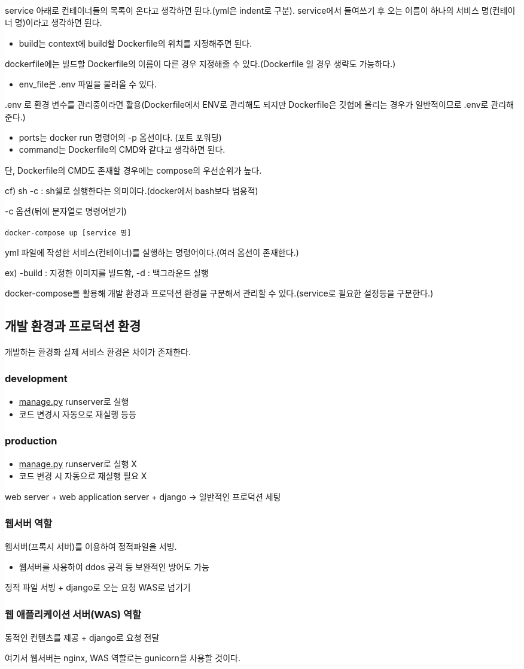 service 아래로 컨테이너들의 목록이 온다고 생각하면 된다.(yml은 indent로 구분). service에서 들여쓰기 후 오는 이름이 하나의 서비스 명(컨테이너 명)이라고 생각하면 된다.

- build는 context에 build할 Dockerfile의 위치를 지정해주면 된다.

dockerfile에는 빌드할 Dockerfile의 이름이 다른 경우 지정해줄 수 있다.(Dockerfile 일 경우 생략도 가능하다.)

- env_file은 .env 파일을 불러올 수 있다.

.env 로 환경 변수를 관리중이라면 활용(Dockerfile에서 ENV로 관리해도 되지만 Dockerfile은 깃헙에 올리는 경우가 일반적이므로 .env로 관리해준다.)

- ports는 docker run 명령어의 -p 옵션이다. (포트 포워딩)
- command는 Dockerfile의 CMD와 같다고 생각하면 된다.

단, Dockerfile의 CMD도 존재할 경우에는 compose의 우선순위가 높다.

cf) sh -c : sh쉘로 실행한다는 의미이다.(docker에서 bash보다 범용적)

-c 옵션(뒤에 문자열로 명령어받기)

```python
docker-compose up [service 명]
```

yml 파일에 작성한 서비스(컨테이너)를 실행하는 명령어이다.(여러 옵션이 존재한다.)

ex) -build : 지정한 이미지를 빌드함, -d : 백그라운드 실행

docker-compose를 활용해 개발 환경과 프로덕션 환경을 구분해서 관리할 수 있다.(service로 필요한 설정등을 구분한다.)

## 개발 환경과 프로덕션 환경

개발하는 환경화 실제 서비스 환경은 차이가 존재한다.

### development

- [manage.py](http://manage.py) runserver로 실행
- 코드 변경시 자동으로 재실행 등등

### production

- [manage.py](http://manage.py) runserver로 실행 X
- 코드 변경 시 자동으로 재실행 필요 X

web server + web application server + django → 일반적인 프로덕션 세팅

### 웹서버 역할

웹서버(프록시 서버)를 이용하여 정적파일을 서빙.

- 웹서버를 사용하여 ddos 공격 등 보완적인 방어도 가능

정적 파일 서빙 + django로 오는 요청 WAS로 넘기기

### 웹 애플리케이션 서버(WAS) 역할

동적인 컨텐츠를 제공 + django로 요청 전달

여기서 웹서버는 nginx, WAS 역할로는 gunicorn을 사용할 것이다.
